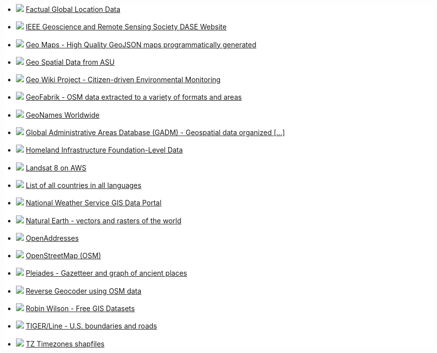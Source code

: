 * ![](https://raw.githubusercontent.com/awesomedata/apd-core/master/deploy/ok-24.png) [Factual Global Location Data](https://places.factual.com/data/t/places)  
        
* ![](https://raw.githubusercontent.com/awesomedata/apd-core/master/deploy/ok-24.png) [IEEE Geoscience and Remote Sensing Society DASE Website](http://dase.grss-ieee.org)  
        
* ![](https://raw.githubusercontent.com/awesomedata/apd-core/master/deploy/ok-24.png) [Geo Maps - High Quality GeoJSON maps programmatically generated](https://github.com/simonepri/geo-maps)  
        
* ![](https://raw.githubusercontent.com/awesomedata/apd-core/master/deploy/ok-24.png) [Geo Spatial Data from ASU](http://geodacenter.asu.edu/datalist/)  
        
* ![](https://raw.githubusercontent.com/awesomedata/apd-core/master/deploy/ok-24.png) [Geo Wiki Project - Citizen-driven Environmental Monitoring](http://geo-wiki.org/)  
        
* ![](https://raw.githubusercontent.com/awesomedata/apd-core/master/deploy/ok-24.png) [GeoFabrik - OSM data extracted to a variety of formats and areas](http://download.geofabrik.de/)  
        
* ![](https://raw.githubusercontent.com/awesomedata/apd-core/master/deploy/ok-24.png) [GeoNames Worldwide](http://www.geonames.org/)  
        
* ![](https://raw.githubusercontent.com/awesomedata/apd-core/master/deploy/ok-24.png) [Global Administrative Areas Database (GADM) - Geospatial data organized [...]](https://gadm.org/)  
        
* ![](https://raw.githubusercontent.com/awesomedata/apd-core/master/deploy/ok-24.png) [Homeland Infrastructure Foundation-Level Data](https://hifld-geoplatform.opendata.arcgis.com/)  
        
* ![](https://raw.githubusercontent.com/awesomedata/apd-core/master/deploy/ok-24.png) [Landsat 8 on AWS](https://aws.amazon.com/public-data-sets/landsat/)  
        
* ![](https://raw.githubusercontent.com/awesomedata/apd-core/master/deploy/ok-24.png) [List of all countries in all languages](https://github.com/umpirsky/country-list)  
        
* ![](https://raw.githubusercontent.com/awesomedata/apd-core/master/deploy/ok-24.png) [National Weather Service GIS Data Portal](http://www.nws.noaa.gov/gis/)  
        
* ![](https://raw.githubusercontent.com/awesomedata/apd-core/master/deploy/ok-24.png) [Natural Earth - vectors and rasters of the world](http://www.naturalearthdata.com/)  
        
* ![](https://raw.githubusercontent.com/awesomedata/apd-core/master/deploy/ok-24.png) [OpenAddresses](http://openaddresses.io/)  
        
* ![](https://raw.githubusercontent.com/awesomedata/apd-core/master/deploy/ok-24.png) [OpenStreetMap (OSM)](http://wiki.openstreetmap.org/wiki/Downloading_data)  
        
* ![](https://raw.githubusercontent.com/awesomedata/apd-core/master/deploy/ok-24.png) [Pleiades - Gazetteer and graph of ancient places](http://pleiades.stoa.org/)  
        
* ![](https://raw.githubusercontent.com/awesomedata/apd-core/master/deploy/ok-24.png) [Reverse Geocoder using OSM data](https://github.com/kno10/reversegeocode)  
        
* ![](https://raw.githubusercontent.com/awesomedata/apd-core/master/deploy/ok-24.png) [Robin Wilson - Free GIS Datasets](http://freegisdata.rtwilson.com)  
        
* ![](https://raw.githubusercontent.com/awesomedata/apd-core/master/deploy/ok-24.png) [TIGER/Line - U.S. boundaries and roads](https://www.census.gov/geo/maps-data/data/tiger-line.html)  
        
* ![](https://raw.githubusercontent.com/awesomedata/apd-core/master/deploy/ok-24.png) [TZ Timezones shapfiles](http://efele.net/maps/tz/world/)  
        